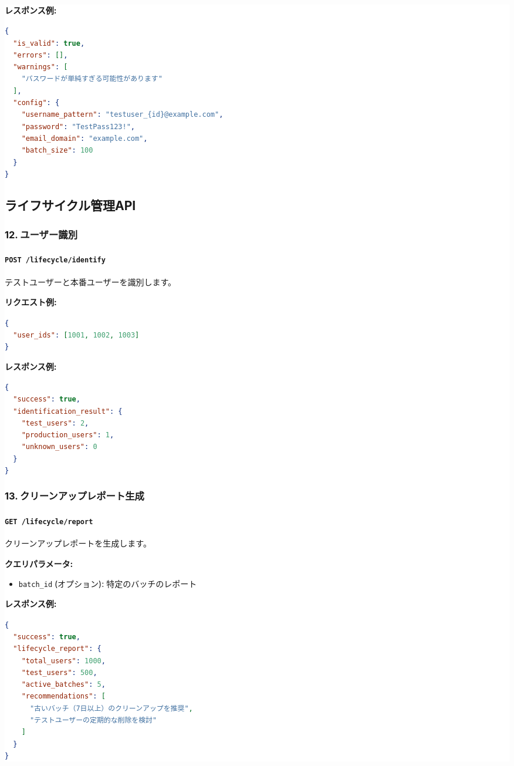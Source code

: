 **レスポンス例:**
```json
{
  "is_valid": true,
  "errors": [],
  "warnings": [
    "パスワードが単純すぎる可能性があります"
  ],
  "config": {
    "username_pattern": "testuser_{id}@example.com",
    "password": "TestPass123!",
    "email_domain": "example.com",
    "batch_size": 100
  }
}
```

## ライフサイクル管理API

### 12. ユーザー識別

#### `POST /lifecycle/identify`

テストユーザーと本番ユーザーを識別します。

**リクエスト例:**
```json
{
  "user_ids": [1001, 1002, 1003]
}
```

**レスポンス例:**
```json
{
  "success": true,
  "identification_result": {
    "test_users": 2,
    "production_users": 1,
    "unknown_users": 0
  }
}
```

### 13. クリーンアップレポート生成

#### `GET /lifecycle/report`

クリーンアップレポートを生成します。

**クエリパラメータ:**
- `batch_id` (オプション): 特定のバッチのレポート

**レスポンス例:**
```json
{
  "success": true,
  "lifecycle_report": {
    "total_users": 1000,
    "test_users": 500,
    "active_batches": 5,
    "recommendations": [
      "古いバッチ（7日以上）のクリーンアップを推奨",
      "テストユーザーの定期的な削除を検討"
    ]
  }
}
```
